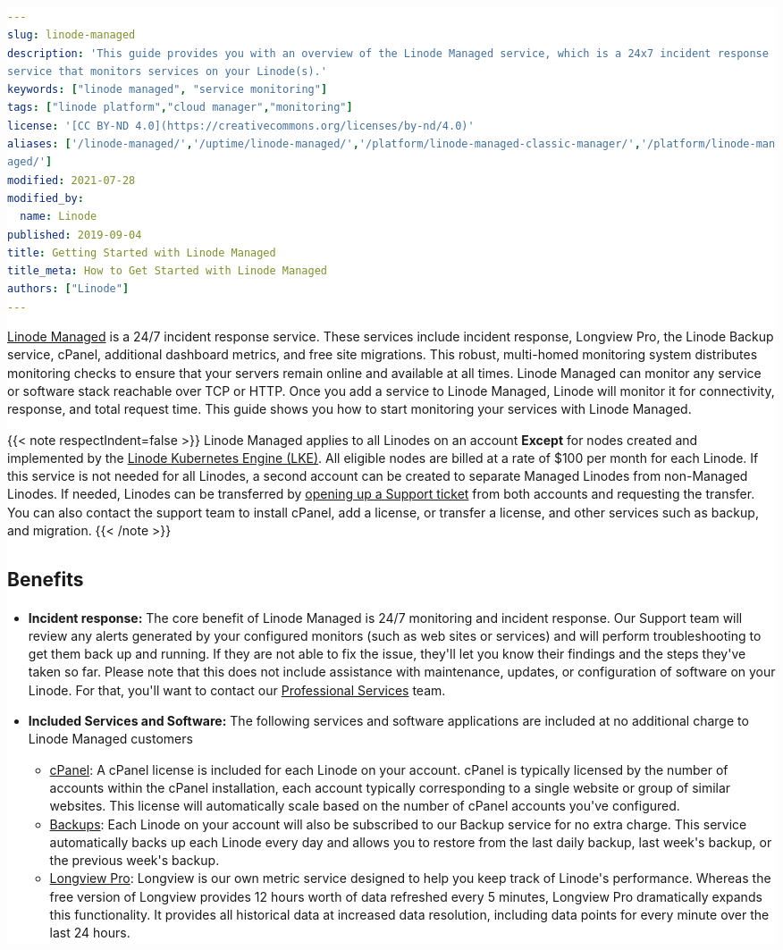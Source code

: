```yaml
---
slug: linode-managed
description: 'This guide provides you with an overview of the Linode Managed service, which is a 24x7 incident response service that monitors services on your Linode(s).'
keywords: ["linode managed", "service monitoring"]
tags: ["linode platform","cloud manager","monitoring"]
license: '[CC BY-ND 4.0](https://creativecommons.org/licenses/by-nd/4.0)'
aliases: ['/linode-managed/','/uptime/linode-managed/','/platform/linode-managed-classic-manager/','/platform/linode-managed/']
modified: 2021-07-28
modified_by:
  name: Linode
published: 2019-09-04
title: Getting Started with Linode Managed
title_meta: How to Get Started with Linode Managed
authors: ["Linode"]
---
```


[Linode Managed](https://www.linode.com/products/managed/) is a 24/7 incident response service.
These services include incident response, Longview Pro, the Linode Backup service, cPanel, additional dashboard metrics, and free site migrations. This robust, multi-homed monitoring system distributes monitoring checks to ensure that your servers remain online and available at all times. Linode Managed can monitor any service or software stack reachable over TCP or HTTP. Once you add a service to Linode Managed, Linode will monitor it for connectivity, response, and total request time. This guide shows you how to start monitoring your services with Linode Managed.

{{< note respectIndent=false >}}
Linode Managed applies to all Linodes on an account **Except** for nodes created and implemented by the [Linode Kubernetes Engine (LKE)](https://www.linode.com/products/kubernetes/). All eligible nodes are billed at a rate of $100 per month for each Linode. If this service is not needed for all Linodes, a second account can be created to separate Managed Linodes from non-Managed Linodes. If needed, Linodes can be transferred by [opening up a Support ticket](/docs/guides/support/#contacting-linode-support) from both accounts and requesting the transfer. You can also contact the support team to install cPanel, add a license, or transfer a license, and other services such as backup, and migration.
{{< /note >}}

## Benefits

- **Incident response:** The core benefit of Linode Managed is 24/7 monitoring and incident response. Our Support team will review any alerts generated by your configured monitors (such as web sites or services) and will perform troubleshooting to get them back up and running. If they are not able to fix the issue, they'll let you know their findings and the steps they've taken so far. Please note that this does not include assistance with maintenance, updates, or configuration of software on your Linode. For that, you'll want to contact our [Professional Services](https://www.linode.com/products/pro-services/) team.

- **Included Services and Software:** The following services and software applications are included at no additional charge to Linode Managed customers
    - [cPanel](https://cpanel.net/): A cPanel license is included for each Linode on your account. cPanel is typically licensed by the number of accounts within the cPanel installation, each account typically corresponding to a single website or group of similar websites. This license will automatically scale based on the number of cPanel accounts you've configured.
    - [Backups](https://www.linode.com/products/backups/): Each Linode on your account will also be subscribed to our Backup service for no extra charge. This service automatically backs up each Linode every day and allows you to restore from the last daily backup, last week's backup, or the previous week's backup.
    - [Longview Pro](/docs/guides/linode-longview-pricing-and-plans/): Longview is our own metric service designed to help you keep track of Linode's performance. Whereas the free version of Longview provides 12 hours worth of data refreshed every 5 minutes, Longview Pro dramatically expands this functionality. It provides all historical data at increased data resolution, including data points for every minute over the last 24 hours.
